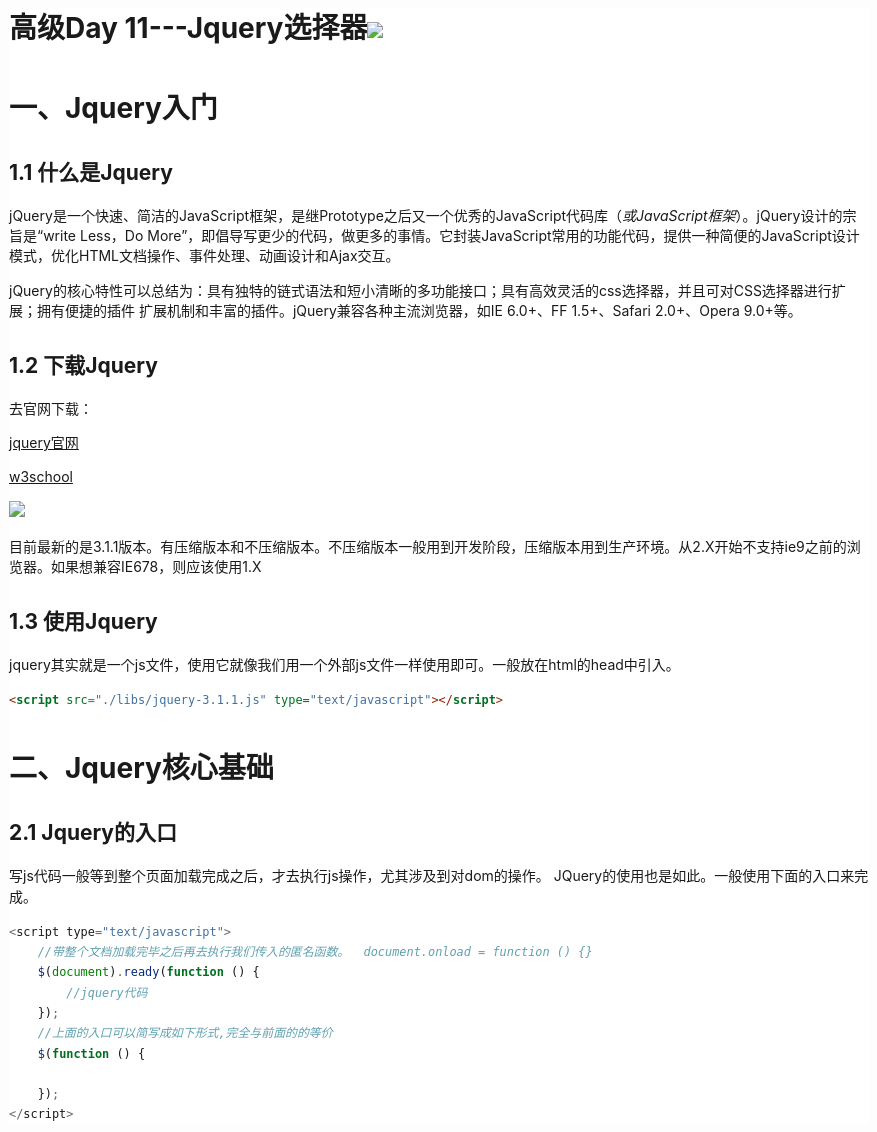 #  高级Day 11---Jquery选择器![](http://www.yztcedu.com/images/logo.png)

# 一、Jquery入门

## 1.1	什么是Jquery

​	jQuery是一个快速、简洁的JavaScript框架，是继Prototype之后又一个优秀的JavaScript代码库（*或JavaScript框架*）。jQuery设计的宗旨是“write Less，Do More”，即倡导写更少的代码，做更多的事情。它封装JavaScript常用的功能代码，提供一种简便的JavaScript设计模式，优化HTML文档操作、事件处理、动画设计和Ajax交互。

​	jQuery的核心特性可以总结为：具有独特的链式语法和短小清晰的多功能接口；具有高效灵活的css选择器，并且可对CSS选择器进行扩展；拥有便捷的插件 扩展机制和丰富的插件。jQuery兼容各种主流浏览器，如IE 6.0+、FF 1.5+、Safari 2.0+、Opera 9.0+等。

## 1.2	下载Jquery

去官网下载：

[jquery官网](http://jquery.com/)

[w3school](http://www.w3school.com.cn/jquery/)

![](http://o7cqr8cfk.bkt.clouddn.com/public/16-11-16/99372242.jpg)

目前最新的是3.1.1版本。有压缩版本和不压缩版本。不压缩版本一般用到开发阶段，压缩版本用到生产环境。从2.X开始不支持ie9之前的浏览器。如果想兼容IE678，则应该使用1.X

## 1.3	使用Jquery
jquery其实就是一个js文件，使用它就像我们用一个外部js文件一样使用即可。一般放在html的head中引入。
```html
<script src="./libs/jquery-3.1.1.js" type="text/javascript"></script>
```

# 二、Jquery核心基础

## 2.1 	Jquery的入口

写js代码一般等到整个页面加载完成之后，才去执行js操作，尤其涉及到对dom的操作。
JQuery的使用也是如此。一般使用下面的入口来完成。
```javascript
<script type="text/javascript">
	//带整个文档加载完毕之后再去执行我们传入的匿名函数。  document.onload = function () {}
	$(document).ready(function () {
		//jquery代码
	});
	//上面的入口可以简写成如下形式,完全与前面的的等价
	$(function () {
		
	});
</script>
```
